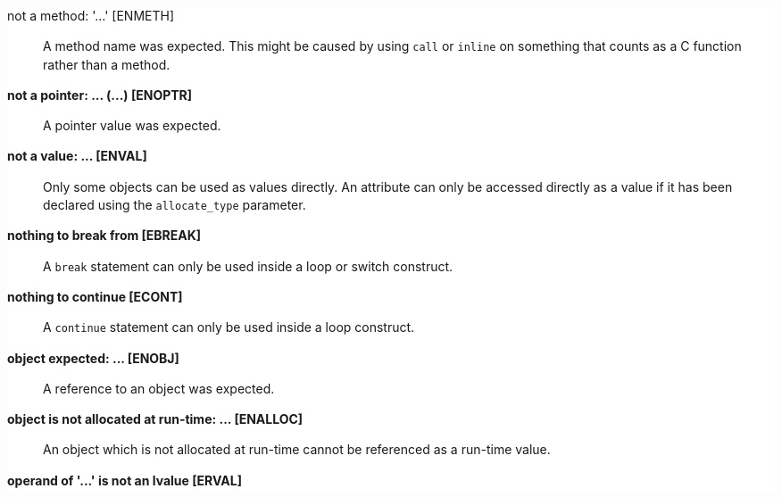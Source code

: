 not a method: '...' [ENMETH]</b></dt>
  <dd>

A method name was expected. This might be caused by using
`call` or `inline` on something that counts as a C
function rather than a method.
</dd>
  <dt><b>

not a pointer: ... (...) [ENOPTR]</b></dt>
  <dd>

A pointer value was expected.
</dd>
  <dt><b>

not a value: ... [ENVAL]</b></dt>
  <dd>

Only some objects can be used as values directly. An attribute can
only be accessed directly as a value if it has been declared using the
`allocate_type` parameter.
</dd>
  <dt><b>

nothing to break from [EBREAK]</b></dt>
  <dd>

A `break` statement can only be used inside a loop or switch
construct.
</dd>
  <dt><b>

nothing to continue [ECONT]</b></dt>
  <dd>

A `continue` statement can only be used inside a loop construct.
</dd>
  <dt><b>

object expected: ... [ENOBJ]</b></dt>
  <dd>

A reference to an object was expected.
</dd>
  <dt><b>

object is not allocated at run-time: ... [ENALLOC]</b></dt>
  <dd>

An object which is not allocated at run-time cannot be referenced as
a run-time value.
</dd>
  <dt><b>

operand of '...' is not an lvalue [ERVAL]</b></dt>
  <dd>
